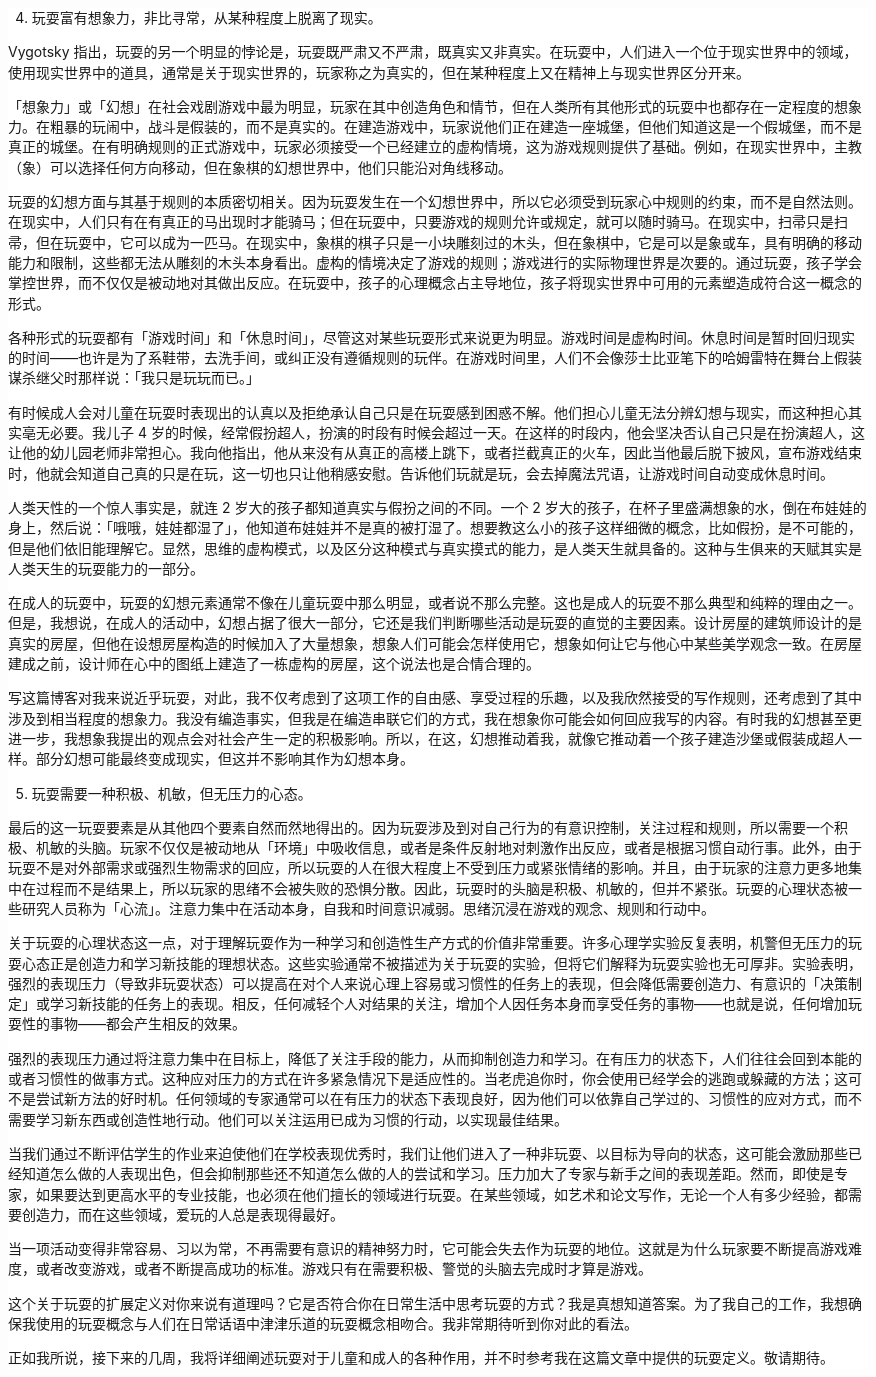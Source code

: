 4. 玩耍富有想象力，非比寻常，从某种程度上脱离了现实。

Vygotsky 指出，玩耍的另一个明显的悖论是，玩耍既严肃又不严肃，既真实又非真实。在玩耍中，人们进入一个位于现实世界中的领域，使用现实世界中的道具，通常是关于现实世界的，玩家称之为真实的，但在某种程度上又在精神上与现实世界区分开来。

「想象力」或「幻想」在社会戏剧游戏中最为明显，玩家在其中创造角色和情节，但在人类所有其他形式的玩耍中也都存在一定程度的想象力。在粗暴的玩闹中，战斗是假装的，而不是真实的。在建造游戏中，玩家说他们正在建造一座城堡，但他们知道这是一个假城堡，而不是真正的城堡。在有明确规则的正式游戏中，玩家必须接受一个已经建立的虚构情境，这为游戏规则提供了基础。例如，在现实世界中，主教（象）可以选择任何方向移动，但在象棋的幻想世界中，他们只能沿对角线移动。

玩耍的幻想方面与其基于规则的本质密切相关。因为玩耍发生在一个幻想世界中，所以它必须受到玩家心中规则的约束，而不是自然法则。在现实中，人们只有在有真正的马出现时才能骑马；但在玩耍中，只要游戏的规则允许或规定，就可以随时骑马。在现实中，扫帚只是扫帚，但在玩耍中，它可以成为一匹马。在现实中，象棋的棋子只是一小块雕刻过的木头，但在象棋中，它是可以是象或车，具有明确的移动能力和限制，这些都无法从雕刻的木头本身看出。虚构的情境决定了游戏的规则；游戏进行的实际物理世界是次要的。通过玩耍，孩子学会掌控世界，而不仅仅是被动地对其做出反应。在玩耍中，孩子的心理概念占主导地位，孩子将现实世界中可用的元素塑造成符合这一概念的形式。

各种形式的玩耍都有「游戏时间」和「休息时间」，尽管这对某些玩耍形式来说更为明显。游戏时间是虚构时间。休息时间是暂时回归现实的时间——也许是为了系鞋带，去洗手间，或纠正没有遵循规则的玩伴。在游戏时间里，人们不会像莎士比亚笔下的哈姆雷特在舞台上假装谋杀继父时那样说：「我只是玩玩而已。」

有时候成人会对儿童在玩耍时表现出的认真以及拒绝承认自己只是在玩耍感到困惑不解。他们担心儿童无法分辨幻想与现实，而这种担心其实亳无必要。我儿子 4 岁的时候，经常假扮超人，扮演的时段有时候会超过一天。在这样的时段内，他会坚决否认自己只是在扮演超人，这让他的幼儿园老师非常担心。我向他指出，他从来没有从真正的高楼上跳下，或者拦截真正的火车，因此当他最后脱下披风，宣布游戏结束时，他就会知道自己真的只是在玩，这一切也只让他稍感安慰。告诉他们玩就是玩，会去掉魔法咒语，让游戏时间自动变成休息时间。

人类天性的一个惊人事实是，就连 2 岁大的孩子都知道真实与假扮之间的不同。一个 2 岁大的孩子，在杯子里盛满想象的水，倒在布娃娃的身上，然后说：「哦哦，娃娃都湿了」，他知道布娃娃并不是真的被打湿了。想要教这么小的孩子这样细微的概念，比如假扮，是不可能的，但是他们依旧能理解它。显然，思维的虚构模式，以及区分这种模式与真实摸式的能力，是人类天生就具备的。这种与生俱来的天赋其实是人类天生的玩耍能力的一部分。

在成人的玩耍中，玩耍的幻想元素通常不像在儿童玩耍中那么明显，或者说不那么完整。这也是成人的玩耍不那么典型和纯粹的理由之一。但是，我想说，在成人的活动中，幻想占据了很大一部分，它还是我们判断哪些活动是玩耍的直觉的主要因素。设计房屋的建筑师设计的是真实的房屋，但他在设想房屋构造的时候加入了大量想象，想象人们可能会怎样使用它，想象如何让它与他心中某些美学观念一致。在房屋建成之前，设计师在心中的图纸上建造了一栋虚构的房屋，这个说法也是合情合理的。

写这篇博客对我来说近乎玩耍，对此，我不仅考虑到了这项工作的自由感、享受过程的乐趣，以及我欣然接受的写作规则，还考虑到了其中涉及到相当程度的想象力。我没有编造事实，但我是在编造串联它们的方式，我在想象你可能会如何回应我写的内容。有时我的幻想甚至更进一步，我想象我提出的观点会对社会产生一定的积极影响。所以，在这，幻想推动着我，就像它推动着一个孩子建造沙堡或假装成超人一样。部分幻想可能最终变成现实，但这并不影响其作为幻想本身。

5. 玩耍需要一种积极、机敏，但无压力的心态。

最后的这一玩耍要素是从其他四个要素自然而然地得出的。因为玩耍涉及到对自己行为的有意识控制，关注过程和规则，所以需要一个积极、机敏的头脑。玩家不仅仅是被动地从「环境」中吸收信息，或者是条件反射地对刺激作出反应，或者是根据习惯自动行事。此外，由于玩耍不是对外部需求或强烈生物需求的回应，所以玩耍的人在很大程度上不受到压力或紧张情绪的影响。并且，由于玩家的注意力更多地集中在过程而不是结果上，所以玩家的思绪不会被失败的恐惧分散。因此，玩耍时的头脑是积极、机敏的，但并不紧张。玩耍的心理状态被一些研究人员称为「心流」。注意力集中在活动本身，自我和时间意识减弱。思绪沉浸在游戏的观念、规则和行动中。

关于玩耍的心理状态这一点，对于理解玩耍作为一种学习和创造性生产方式的价值非常重要。许多心理学实验反复表明，机警但无压力的玩耍心态正是创造力和学习新技能的理想状态。这些实验通常不被描述为关于玩耍的实验，但将它们解释为玩耍实验也无可厚非。实验表明，强烈的表现压力（导致非玩耍状态）可以提高在对个人来说心理上容易或习惯性的任务上的表现，但会降低需要创造力、有意识的「决策制定」或学习新技能的任务上的表现。相反，任何减轻个人对结果的关注，增加个人因任务本身而享受任务的事物——也就是说，任何增加玩耍性的事物——都会产生相反的效果。

强烈的表现压力通过将注意力集中在目标上，降低了关注手段的能力，从而抑制创造力和学习。在有压力的状态下，人们往往会回到本能的或者习惯性的做事方式。这种应对压力的方式在许多紧急情况下是适应性的。当老虎追你时，你会使用已经学会的逃跑或躲藏的方法；这可不是尝试新方法的好时机。任何领域的专家通常可以在有压力的状态下表现良好，因为他们可以依靠自己学过的、习惯性的应对方式，而不需要学习新东西或创造性地行动。他们可以关注运用已成为习惯的行动，以实现最佳结果。

当我们通过不断评估学生的作业来迫使他们在学校表现优秀时，我们让他们进入了一种非玩耍、以目标为导向的状态，这可能会激励那些已经知道怎么做的人表现出色，但会抑制那些还不知道怎么做的人的尝试和学习。压力加大了专家与新手之间的表现差距。然而，即使是专家，如果要达到更高水平的专业技能，也必须在他们擅长的领域进行玩耍。在某些领域，如艺术和论文写作，无论一个人有多少经验，都需要创造力，而在这些领域，爱玩的人总是表现得最好。

当一项活动变得非常容易、习以为常，不再需要有意识的精神努力时，它可能会失去作为玩耍的地位。这就是为什么玩家要不断提高游戏难度，或者改变游戏，或者不断提高成功的标准。游戏只有在需要积极、警觉的头脑去完成时才算是游戏。

这个关于玩耍的扩展定义对你来说有道理吗？它是否符合你在日常生活中思考玩耍的方式？我是真想知道答案。为了我自己的工作，我想确保我使用的玩耍概念与人们在日常话语中津津乐道的玩耍概念相吻合。我非常期待听到你对此的看法。

正如我所说，接下来的几周，我将详细阐述玩耍对于儿童和成人的各种作用，并不时参考我在这篇文章中提供的玩耍定义。敬请期待。
